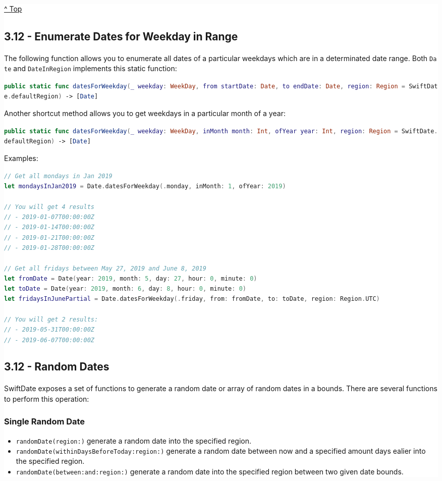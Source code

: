 [^ Top](#index)

<a name="enumerateweekdays"/>

## 3.12 - Enumerate Dates for Weekday in Range
The following function allows you to enumerate all dates of a particular weekdays which are in a determinated date range.
Both `Date` and `DateInRegion` implements this static function:

```swift
public static func datesForWeekday(_ weekday: WeekDay, from startDate: Date, to endDate: Date, region: Region = SwiftDate.defaultRegion) -> [Date]
```

Another shortcut method allows you to get weekdays in a particular month of a year:

```swift
public static func datesForWeekday(_ weekday: WeekDay, inMonth month: Int, ofYear year: Int, region: Region = SwiftDate.defaultRegion) -> [Date]
```

Examples:

```swift
// Get all mondays in Jan 2019
let mondaysInJan2019 = Date.datesForWeekday(.monday, inMonth: 1, ofYear: 2019)

// You will get 4 results
// - 2019-01-07T00:00:00Z
// - 2019-01-14T00:00:00Z
// - 2019-01-21T00:00:00Z
// - 2019-01-28T00:00:00Z

// Get all fridays between May 27, 2019 and June 8, 2019
let fromDate = Date(year: 2019, month: 5, day: 27, hour: 0, minute: 0)
let toDate = Date(year: 2019, month: 6, day: 8, hour: 0, minute: 0)
let fridaysInJunePartial = Date.datesForWeekday(.friday, from: fromDate, to: toDate, region: Region.UTC)

// You will get 2 results:
// - 2019-05-31T00:00:00Z
// - 2019-06-07T00:00:00Z
```

<a name="randomdates"/>

## 3.12 - Random Dates
SwiftDate exposes a set of functions to generate a random date or array of random dates in a bounds.
There are several functions to perform this operation:

### Single Random Date

- `randomDate(region:)` generate a random date into the specified region.
- `randomDate(withinDaysBeforeToday:region:)` generate a random date between now and a specified amount days ealier into the specified region.
- `randomDate(between:and:region:)` generate a random date into the specified region between two given date bounds.
